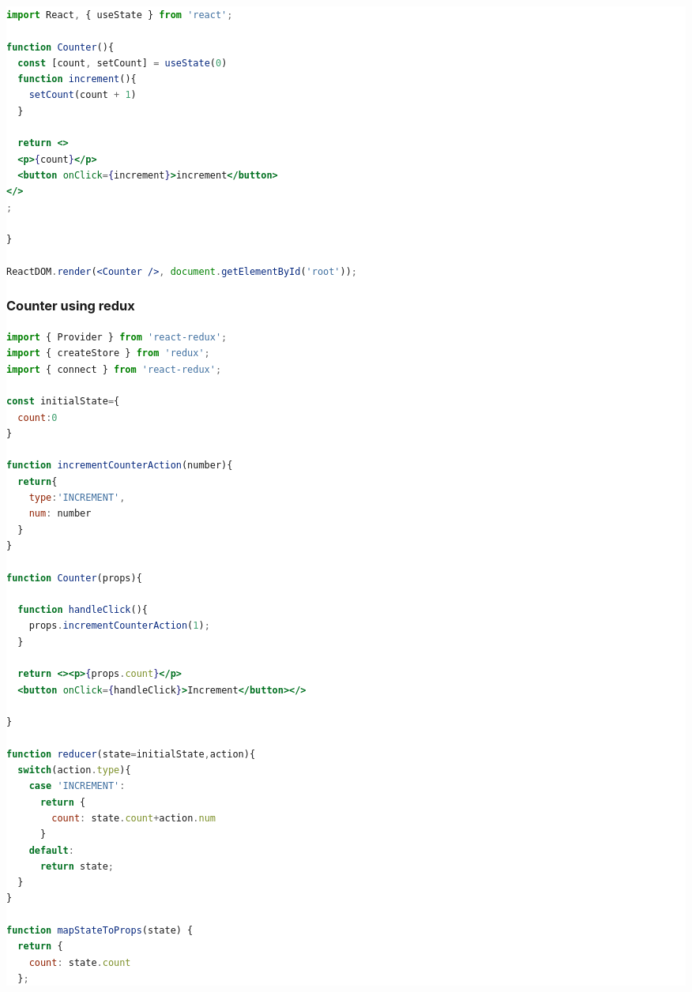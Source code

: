 ```jsx
import React, { useState } from 'react';

function Counter(){
  const [count, setCount] = useState(0)
  function increment(){
    setCount(count + 1)
  }

  return <>
  <p>{count}</p>
  <button onClick={increment}>increment</button>
</>
;

}

ReactDOM.render(<Counter />, document.getElementById('root'));
```

### Counter using redux

```jsx
import { Provider } from 'react-redux';
import { createStore } from 'redux';
import { connect } from 'react-redux';

const initialState={
  count:0
}

function incrementCounterAction(number){
  return{
    type:'INCREMENT',
    num: number
  }
}

function Counter(props){

  function handleClick(){
    props.incrementCounterAction(1);
  }

  return <><p>{props.count}</p>
  <button onClick={handleClick}>Increment</button></>
  
}

function reducer(state=initialState,action){
  switch(action.type){
    case 'INCREMENT':
      return {
        count: state.count+action.num
      }
    default:
      return state;
  }
}

function mapStateToProps(state) {
  return {
    count: state.count
  };
```